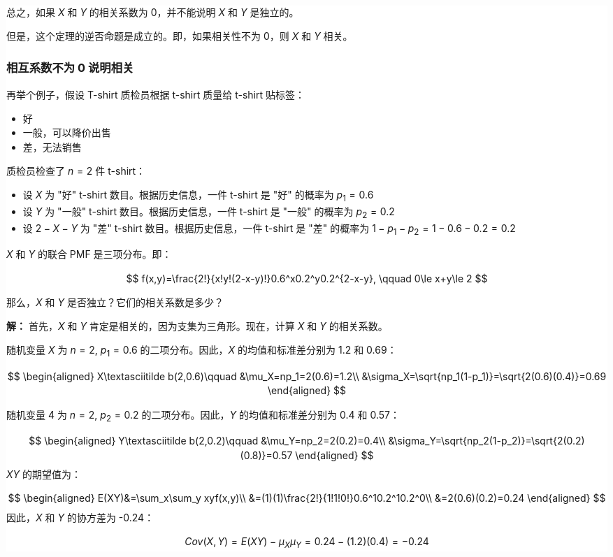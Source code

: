 总之，如果 $X$ 和 $Y$ 的相关系数为 0，并不能说明 $X$ 和 $Y$ 是独立的。

但是，这个定理的逆否命题是成立的。即，如果相关性不为 0，则 $X$ 和 $Y$ 相关。

### 相互系数不为 0 说明相关

再举个例子，假设 T-shirt 质检员根据 t-shirt 质量给  t-shirt  贴标签：

- 好
- 一般，可以降价出售
- 差，无法销售

质检员检查了 $n=2$ 件 t-shirt：

- 设 $X$ 为 "好" t-shirt 数目。根据历史信息，一件  t-shirt  是 "好" 的概率为 $p_1=0.6$
- 设 $Y$ 为 "一般" t-shirt 数目。根据历史信息，一件 t-shirt 是 "一般" 的概率为 $p_2=0.2$
- 设 $2-X-Y$ 为 "差" t-shirt 数目。根据历史信息，一件 t-shirt 是 "差" 的概率为 $1-p_1-p_2=1-0.6-0.2=0.2$

$X$ 和 $Y$ 的联合 PMF 是三项分布。即：

$$
f(x,y)=\frac{2!}{x!y!(2-x-y)!}0.6^x0.2^y0.2^{2-x-y}, \qquad 0\le x+y\le 2
$$

那么，$X$ 和 $Y$ 是否独立？它们的相关系数是多少？

**解：** 首先，$X$ 和 $Y$ 肯定是相关的，因为支集为三角形。现在，计算 $X$ 和 $Y$ 的相关系数。

随机变量 $X$ 为 $n=2$, $p_1=0.6$ 的二项分布。因此，$X$ 的均值和标准差分别为 1.2 和 0.69：

$$
\begin{aligned}
X\textasciitilde b(2,0.6)\qquad &\mu_X=np_1=2(0.6)=1.2\\
&\sigma_X=\sqrt{np_1(1-p_1)}=\sqrt{2(0.6)(0.4)}=0.69
\end{aligned}
$$

随机变量 $4$ 为 $n=2$, $p_2=0.2$ 的二项分布。因此，$Y$ 的均值和标准差分别为 0.4 和 0.57：

$$
\begin{aligned}
Y\textasciitilde b(2,0.2)\qquad &\mu_Y=np_2=2(0.2)=0.4\\
&\sigma_Y=\sqrt{np_2(1-p_2)}=\sqrt{2(0.2)(0.8)}=0.57
\end{aligned}
$$
$XY$ 的期望值为：

$$
\begin{aligned}
E(XY)&=\sum_x\sum_y xyf(x,y)\\
&=(1)(1)\frac{2!}{1!1!0!}0.6^10.2^10.2^0\\
&=2(0.6)(0.2)=0.24
\end{aligned}
$$
因此，$X$ 和 $Y$ 的协方差为 -0.24：

$$
Cov(X,Y)=E(XY)-\mu_X\mu_Y=0.24-(1.2)(0.4)=-0.24
$$
